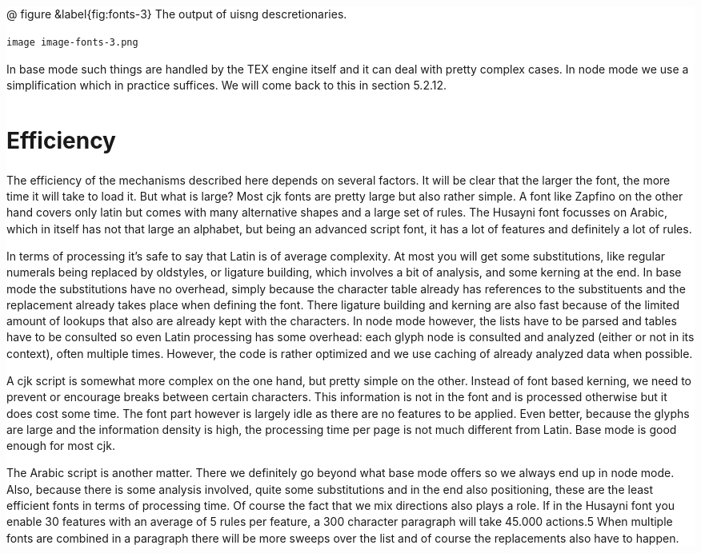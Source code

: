 @ figure
  &label{fig:fonts-3}
  The output of uisng descretionaries.

  ```img{frame,width:80%}
  image image-fonts-3.png
  ```

In base mode such things are handled by the TEX engine itself and it can deal
with pretty complex cases. In node mode we use a simplification which in
practice suffices. We will come back to this in section 5.2.12.



# Efficiency

The efficiency of the mechanisms described here depends on several factors. It
will be clear that the larger the font, the more time it will take to load it.
But what is large? Most cjk fonts are pretty large but also rather simple. A
font like Zapfino on the other hand covers only latin but comes with many
alternative shapes and a large set of rules. The Husayni font focusses on
Arabic, which in itself has not that large an alphabet, but being an advanced
script font, it has a lot of features and definitely a lot of rules.

In terms of processing it’s safe to say that Latin is of average complexity.
At most you will get some substitutions, like regular numerals being replaced
by oldstyles, or ligature building, which involves a bit of analysis, and some
kerning at the end. In base mode the substitutions have no overhead, simply
because the character table already has references to the substituents and the
replacement already takes place when defining the font. There ligature
building and kerning are also fast because of the limited amount of lookups
that also are already kept with the characters. In node mode however, the
lists have to be parsed and tables have to be consulted so even Latin
processing has some overhead: each glyph node is consulted and analyzed
(either or not in its context), often multiple times. However, the code is
rather optimized and we use caching of already analyzed data when possible.

A cjk script is somewhat more complex on the one hand, but pretty simple on
the other. Instead of font based kerning, we need to prevent or encourage
breaks between certain characters. This information is not in the font and is
processed otherwise but it does cost some time. The font part however is
largely idle as there are no features to be applied. Even better, because the
glyphs are large and the information density is high, the processing time per
page is not much different from Latin. Base mode is good enough for most cjk.

The Arabic script is another matter. There we definitely go beyond what base
mode offers so we always end up in node mode. Also, because there is some
analysis involved, quite some substitutions and in the end also positioning,
these are the least efficient fonts in terms of processing time. Of course the
fact that we mix directions also plays a role. If in the Husayni font you
enable 30 features with an average of 5 rules per feature, a 300 character
paragraph will take 45.000 actions.5 When multiple fonts are combined in a
paragraph there will be more sweeps over the list and of course the
replacements also have to happen.
